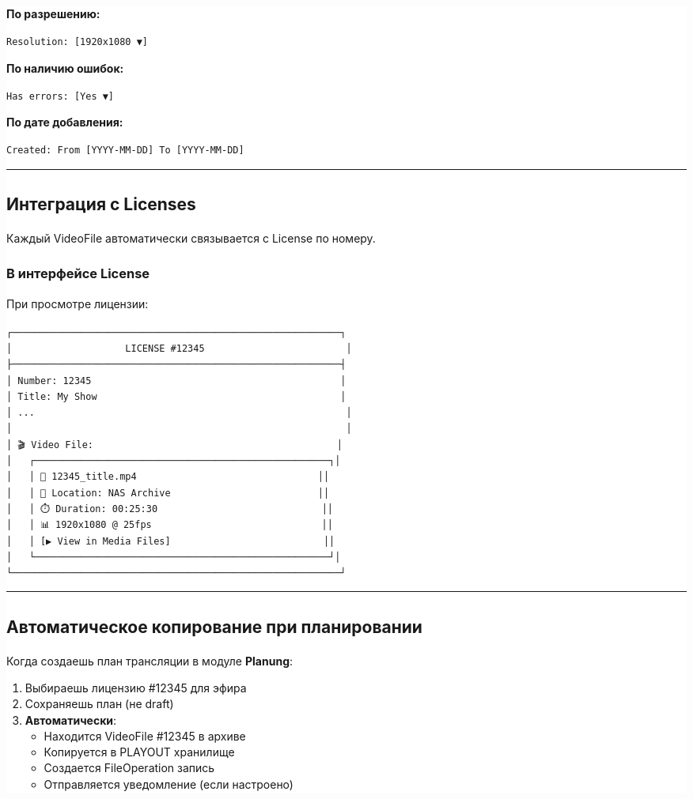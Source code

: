 **По разрешению:**
```
Resolution: [1920x1080 ▼]
```

**По наличию ошибок:**
```
Has errors: [Yes ▼]
```

**По дате добавления:**
```
Created: From [YYYY-MM-DD] To [YYYY-MM-DD]
```

---

## Интеграция с Licenses

Каждый VideoFile автоматически связывается с License по номеру.

### В интерфейсе License

При просмотре лицензии:

```
┌──────────────────────────────────────────────────────────┐
│                    LICENSE #12345                         │
├──────────────────────────────────────────────────────────┤
│ Number: 12345                                            │
│ Title: My Show                                           │
│ ...                                                       │
│                                                           │
│ 🎬 Video File:                                           │
│   ┌────────────────────────────────────────────────────┐│
│   │ 📁 12345_title.mp4                                ││
│   │ 📍 Location: NAS Archive                          ││
│   │ ⏱️ Duration: 00:25:30                             ││
│   │ 📊 1920x1080 @ 25fps                              ││
│   │ [▶ View in Media Files]                           ││
│   └────────────────────────────────────────────────────┘│
└──────────────────────────────────────────────────────────┘
```

---

## Автоматическое копирование при планировании

Когда создаешь план трансляции в модуле **Planung**:

1. Выбираешь лицензию #12345 для эфира
2. Сохраняешь план (не draft)
3. **Автоматически**:
   - Находится VideoFile #12345 в архиве
   - Копируется в PLAYOUT хранилище
   - Создается FileOperation запись
   - Отправляется уведомление (если настроено)
